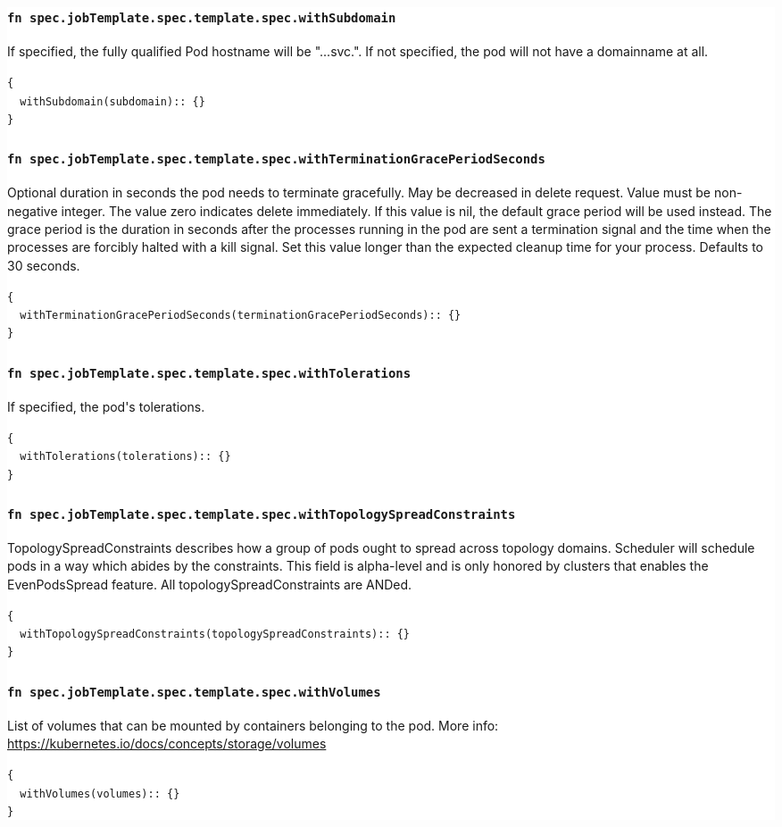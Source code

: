 ### `fn spec.jobTemplate.spec.template.spec.withSubdomain`
If specified, the fully qualified Pod hostname will be "<hostname>.<subdomain>.<pod namespace>.svc.<cluster domain>". If not specified, the pod will not have a domainname at all.
```jsonnet
{
  withSubdomain(subdomain):: {}
}
```

### `fn spec.jobTemplate.spec.template.spec.withTerminationGracePeriodSeconds`
Optional duration in seconds the pod needs to terminate gracefully. May be decreased in delete request. Value must be non-negative integer. The value zero indicates delete immediately. If this value is nil, the default grace period will be used instead. The grace period is the duration in seconds after the processes running in the pod are sent a termination signal and the time when the processes are forcibly halted with a kill signal. Set this value longer than the expected cleanup time for your process. Defaults to 30 seconds.
```jsonnet
{
  withTerminationGracePeriodSeconds(terminationGracePeriodSeconds):: {}
}
```

### `fn spec.jobTemplate.spec.template.spec.withTolerations`
If specified, the pod's tolerations.
```jsonnet
{
  withTolerations(tolerations):: {}
}
```

### `fn spec.jobTemplate.spec.template.spec.withTopologySpreadConstraints`
TopologySpreadConstraints describes how a group of pods ought to spread across topology domains. Scheduler will schedule pods in a way which abides by the constraints. This field is alpha-level and is only honored by clusters that enables the EvenPodsSpread feature. All topologySpreadConstraints are ANDed.
```jsonnet
{
  withTopologySpreadConstraints(topologySpreadConstraints):: {}
}
```

### `fn spec.jobTemplate.spec.template.spec.withVolumes`
List of volumes that can be mounted by containers belonging to the pod. More info: https://kubernetes.io/docs/concepts/storage/volumes
```jsonnet
{
  withVolumes(volumes):: {}
}
```
